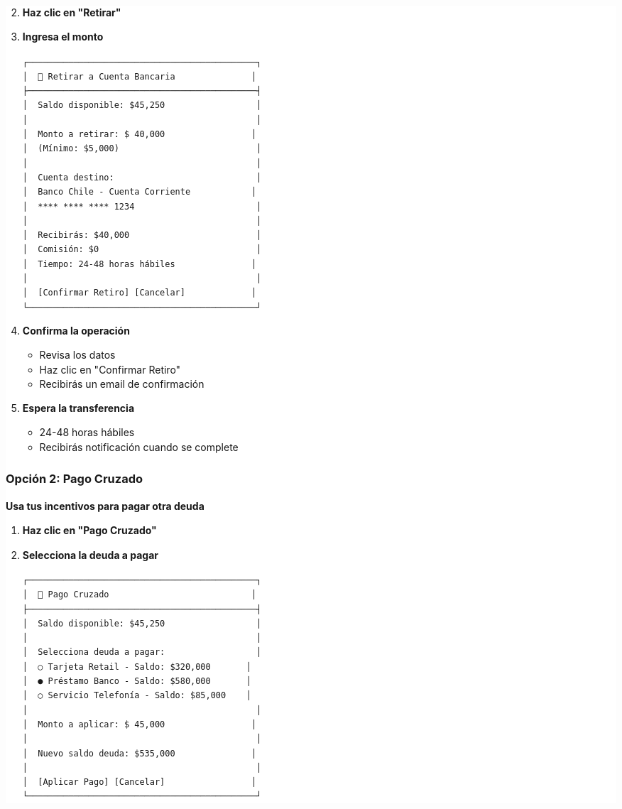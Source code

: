 2. **Haz clic en "Retirar"**

3. **Ingresa el monto**
   ```
   ┌─────────────────────────────────────────────┐
   │  💸 Retirar a Cuenta Bancaria               │
   ├─────────────────────────────────────────────┤
   │  Saldo disponible: $45,250                  │
   │                                             │
   │  Monto a retirar: $ 40,000                 │
   │  (Mínimo: $5,000)                           │
   │                                             │
   │  Cuenta destino:                            │
   │  Banco Chile - Cuenta Corriente            │
   │  **** **** **** 1234                        │
   │                                             │
   │  Recibirás: $40,000                         │
   │  Comisión: $0                               │
   │  Tiempo: 24-48 horas hábiles               │
   │                                             │
   │  [Confirmar Retiro] [Cancelar]             │
   └─────────────────────────────────────────────┘
   ```

4. **Confirma la operación**
   - Revisa los datos
   - Haz clic en "Confirmar Retiro"
   - Recibirás un email de confirmación

5. **Espera la transferencia**
   - 24-48 horas hábiles
   - Recibirás notificación cuando se complete

### Opción 2: Pago Cruzado

**Usa tus incentivos para pagar otra deuda**

1. **Haz clic en "Pago Cruzado"**

2. **Selecciona la deuda a pagar**
   ```
   ┌─────────────────────────────────────────────┐
   │  🔄 Pago Cruzado                            │
   ├─────────────────────────────────────────────┤
   │  Saldo disponible: $45,250                  │
   │                                             │
   │  Selecciona deuda a pagar:                  │
   │  ○ Tarjeta Retail - Saldo: $320,000       │
   │  ● Préstamo Banco - Saldo: $580,000       │
   │  ○ Servicio Telefonía - Saldo: $85,000    │
   │                                             │
   │  Monto a aplicar: $ 45,000                 │
   │                                             │
   │  Nuevo saldo deuda: $535,000               │
   │                                             │
   │  [Aplicar Pago] [Cancelar]                 │
   └─────────────────────────────────────────────┘
   ```
